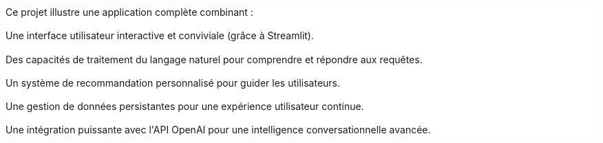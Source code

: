 Ce projet illustre une application complète combinant :

Une interface utilisateur interactive et conviviale (grâce à Streamlit).

Des capacités de traitement du langage naturel pour comprendre et répondre aux requêtes.

Un système de recommandation personnalisé pour guider les utilisateurs.

Une gestion de données persistantes pour une expérience utilisateur continue.

Une intégration puissante avec l'API OpenAI pour une intelligence conversationnelle avancée.
